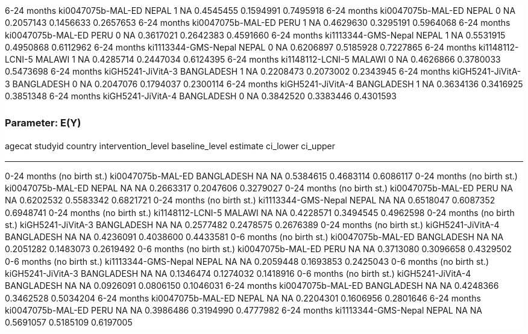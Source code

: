 6-24 months                  ki0047075b-MAL-ED     NEPAL        1                    NA                0.4545455   0.1594991   0.7495918
6-24 months                  ki0047075b-MAL-ED     NEPAL        0                    NA                0.2057143   0.1456633   0.2657653
6-24 months                  ki0047075b-MAL-ED     PERU         1                    NA                0.4629630   0.3295191   0.5964068
6-24 months                  ki0047075b-MAL-ED     PERU         0                    NA                0.3617021   0.2642383   0.4591660
6-24 months                  ki1113344-GMS-Nepal   NEPAL        1                    NA                0.5531915   0.4950868   0.6112962
6-24 months                  ki1113344-GMS-Nepal   NEPAL        0                    NA                0.6206897   0.5185928   0.7227865
6-24 months                  ki1148112-LCNI-5      MALAWI       1                    NA                0.4285714   0.2447034   0.6124395
6-24 months                  ki1148112-LCNI-5      MALAWI       0                    NA                0.4626866   0.3780033   0.5473698
6-24 months                  kiGH5241-JiVitA-3     BANGLADESH   1                    NA                0.2208473   0.2073002   0.2343945
6-24 months                  kiGH5241-JiVitA-3     BANGLADESH   0                    NA                0.2047076   0.1794037   0.2300114
6-24 months                  kiGH5241-JiVitA-4     BANGLADESH   1                    NA                0.3634136   0.3416925   0.3851348
6-24 months                  kiGH5241-JiVitA-4     BANGLADESH   0                    NA                0.3842520   0.3383446   0.4301593


### Parameter: E(Y)


agecat                       studyid               country      intervention_level   baseline_level     estimate    ci_lower    ci_upper
---------------------------  --------------------  -----------  -------------------  ---------------  ----------  ----------  ----------
0-24 months (no birth st.)   ki0047075b-MAL-ED     BANGLADESH   NA                   NA                0.5384615   0.4683114   0.6086117
0-24 months (no birth st.)   ki0047075b-MAL-ED     NEPAL        NA                   NA                0.2663317   0.2047606   0.3279027
0-24 months (no birth st.)   ki0047075b-MAL-ED     PERU         NA                   NA                0.6202532   0.5583342   0.6821721
0-24 months (no birth st.)   ki1113344-GMS-Nepal   NEPAL        NA                   NA                0.6518047   0.6087352   0.6948741
0-24 months (no birth st.)   ki1148112-LCNI-5      MALAWI       NA                   NA                0.4228571   0.3494545   0.4962598
0-24 months (no birth st.)   kiGH5241-JiVitA-3     BANGLADESH   NA                   NA                0.2577482   0.2478575   0.2676389
0-24 months (no birth st.)   kiGH5241-JiVitA-4     BANGLADESH   NA                   NA                0.4236091   0.4038600   0.4433581
0-6 months (no birth st.)    ki0047075b-MAL-ED     BANGLADESH   NA                   NA                0.2051282   0.1483073   0.2619492
0-6 months (no birth st.)    ki0047075b-MAL-ED     PERU         NA                   NA                0.3713080   0.3096658   0.4329502
0-6 months (no birth st.)    ki1113344-GMS-Nepal   NEPAL        NA                   NA                0.2059448   0.1693853   0.2425043
0-6 months (no birth st.)    kiGH5241-JiVitA-3     BANGLADESH   NA                   NA                0.1346474   0.1274032   0.1418916
0-6 months (no birth st.)    kiGH5241-JiVitA-4     BANGLADESH   NA                   NA                0.0926091   0.0806150   0.1046031
6-24 months                  ki0047075b-MAL-ED     BANGLADESH   NA                   NA                0.4248366   0.3462528   0.5034204
6-24 months                  ki0047075b-MAL-ED     NEPAL        NA                   NA                0.2204301   0.1606956   0.2801646
6-24 months                  ki0047075b-MAL-ED     PERU         NA                   NA                0.3986486   0.3194990   0.4777982
6-24 months                  ki1113344-GMS-Nepal   NEPAL        NA                   NA                0.5691057   0.5185109   0.6197005